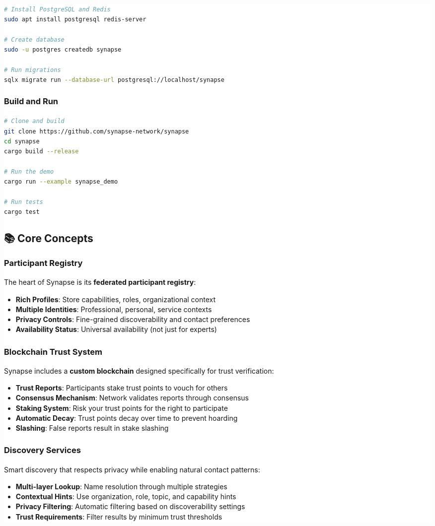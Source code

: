 ```bash
# Install PostgreSQL and Redis
sudo apt install postgresql redis-server

# Create database
sudo -u postgres createdb synapse

# Run migrations
sqlx migrate run --database-url postgresql://localhost/synapse
```

### Build and Run

```bash
# Clone and build
git clone https://github.com/synapse-network/synapse
cd synapse
cargo build --release

# Run the demo
cargo run --example synapse_demo

# Run tests
cargo test
```

## 📚 Core Concepts

### Participant Registry

The heart of Synapse is its **federated participant registry**:

- **Rich Profiles**: Store capabilities, roles, organizational context
- **Multiple Identities**: Professional, personal, service contexts
- **Privacy Controls**: Fine-grained discoverability and contact preferences
- **Availability Status**: Universal availability (not just for experts)

### Blockchain Trust System

Synapse includes a **custom blockchain** designed specifically for trust verification:

- **Trust Reports**: Participants stake trust points to vouch for others
- **Consensus Mechanism**: Network validates reports through consensus
- **Staking System**: Risk your trust points for the right to participate
- **Automatic Decay**: Trust points decay over time to prevent hoarding
- **Slashing**: False reports result in stake slashing

### Discovery Services

Smart discovery that respects privacy while enabling natural contact patterns:

- **Multi-layer Lookup**: Name resolution through multiple strategies
- **Contextual Hints**: Use organization, role, topic, and capability hints
- **Privacy Filtering**: Automatic filtering based on discoverability settings
- **Trust Requirements**: Filter results by minimum trust thresholds

